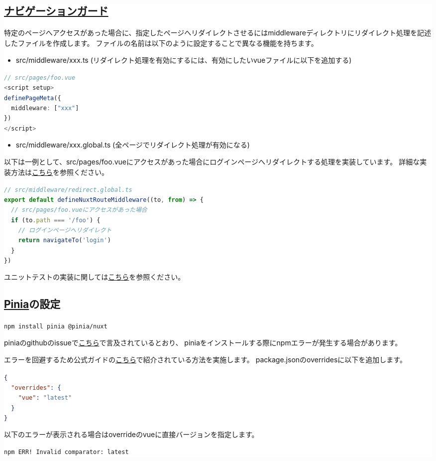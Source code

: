 ## [ナビゲーションガード](https://nuxt.com/docs/guide/directory-structure/middleware)
特定のページへアクセスがあった場合に、指定したページへリダイレクトさせるにはmiddlewareディレクトリにリダイレクト処理を記述したファイルを作成します。 ファイルの名前は以下のように設定することで異なる機能を持ちます。

* src/middleware/xxx.ts (リダイレクト処理を有効にするには、有効にしたいvueファイルに以下を追加する)
```ts
// src/pages/foo.vue
<script setup>
definePageMeta({
  middleware: ["xxx"]
})
</script>
```
* src/middleware/xxx.global.ts (全ページでリダイレクト処理が有効になる)

以下は一例として、src/pages/foo.vueにアクセスがあった場合にログインページへリダイレクトする処理を実装しています。 詳細な実装方法は[こちら](https://nuxt.com/docs/guide/directory-structure/middleware)を参照ください。


```ts
// src/middleware/redirect.global.ts
export default defineNuxtRouteMiddleware((to, from) => {
  // src/pages/foo.vueにアクセスがあった場合
  if (to.path === '/foo') {
    // ログインページへリダイレクト
    return navigateTo('login')
  }
})
```
ユニットテストの実装に関しては[こちら](https://github.com/N-Laboratory/nuxt3-starter-guide-example-jpn/blob/main/src/tests/unitTest/middleware/redirect.global.spec.ts)を参照ください。

## [Pinia](https://pinia.vuejs.org/ssr/nuxt.html)の設定
```bash
npm install pinia @pinia/nuxt
```
piniaのgithubのissueで[こちら](https://github.com/vuejs/pinia/issues/853)で言及されているとおり、 piniaをインストールする際にnpmエラーが発生する場合があります。

エラーを回避するため公式ガイドの[こちら](https://pinia.vuejs.org/ssr/nuxt.html#Installation)で紹介されている方法を実施します。 package.jsonのoverridesに以下を追加します。
```json
{
  "overrides": {
    "vue": "latest"
  }
}
```
以下のエラーが表示される場合はoverrideのvueに直接バージョンを指定します。
```bash
npm ERR! Invalid comparator: latest
```
